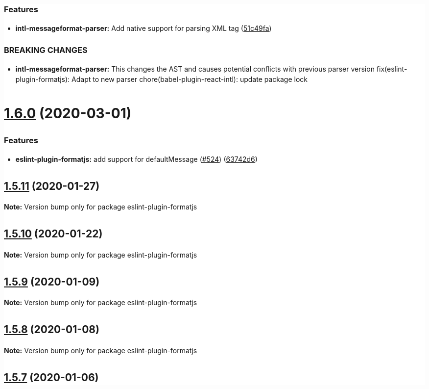 ### Features

* **intl-messageformat-parser:** Add native support for parsing XML tag ([51c49fa](https://github.com/formatjs/formatjs/commit/51c49faa46880ae6e005125c59fa23b59f0e7083))

### BREAKING CHANGES

* **intl-messageformat-parser:** This changes the AST and causes potential conflicts
with previous parser version
fix(eslint-plugin-formatjs): Adapt to new parser
chore(babel-plugin-react-intl): update package lock

# [1.6.0](https://github.com/formatjs/formatjs/compare/eslint-plugin-formatjs@1.5.11...eslint-plugin-formatjs@1.6.0) (2020-03-01)

### Features

* **eslint-plugin-formatjs:** add support for defaultMessage ([#524](https://github.com/formatjs/formatjs/issues/524)) ([63742d6](https://github.com/formatjs/formatjs/commit/63742d697732f2e88176c8f310f89bf65c2f9576))

## [1.5.11](https://github.com/formatjs/formatjs/compare/eslint-plugin-formatjs@1.5.10...eslint-plugin-formatjs@1.5.11) (2020-01-27)

**Note:** Version bump only for package eslint-plugin-formatjs

## [1.5.10](https://github.com/formatjs/formatjs/compare/eslint-plugin-formatjs@1.5.9...eslint-plugin-formatjs@1.5.10) (2020-01-22)

**Note:** Version bump only for package eslint-plugin-formatjs

## [1.5.9](https://github.com/formatjs/formatjs/compare/eslint-plugin-formatjs@1.5.8...eslint-plugin-formatjs@1.5.9) (2020-01-09)

**Note:** Version bump only for package eslint-plugin-formatjs

## [1.5.8](https://github.com/formatjs/formatjs/compare/eslint-plugin-formatjs@1.5.7...eslint-plugin-formatjs@1.5.8) (2020-01-08)

**Note:** Version bump only for package eslint-plugin-formatjs

## [1.5.7](https://github.com/formatjs/formatjs/compare/eslint-plugin-formatjs@1.5.6...eslint-plugin-formatjs@1.5.7) (2020-01-06)
